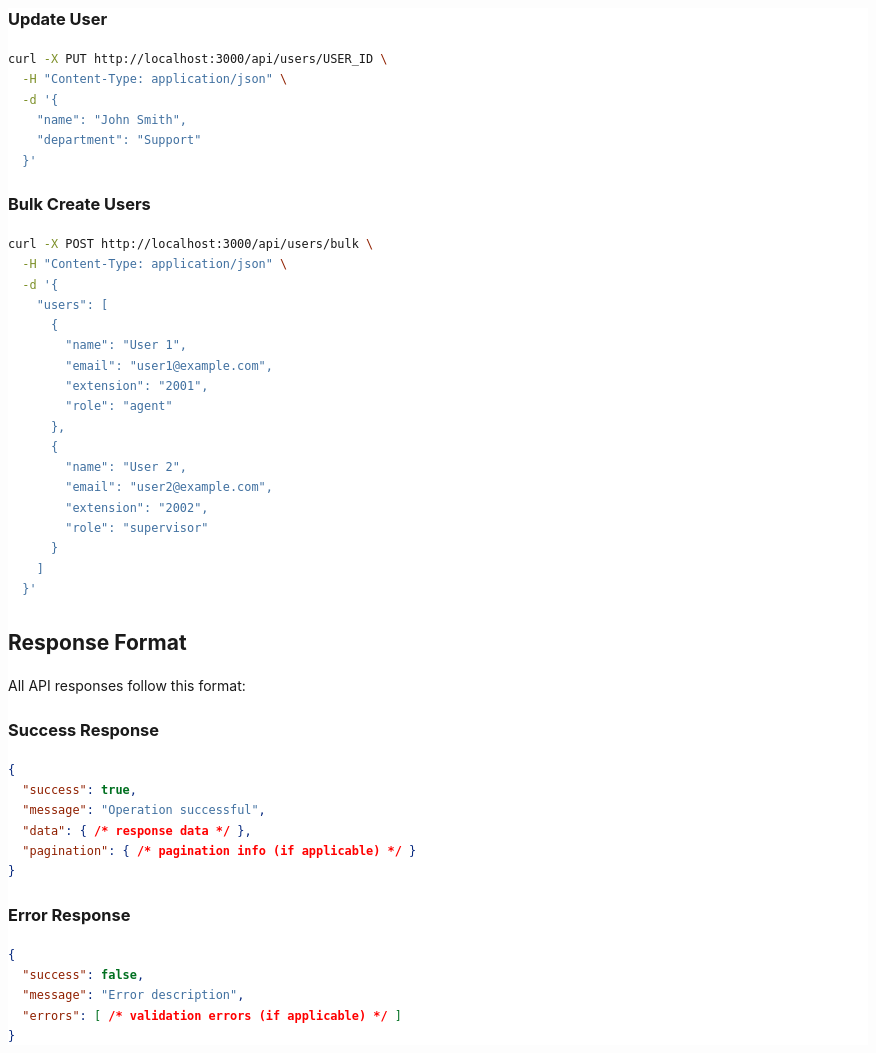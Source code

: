 ### Update User

```bash
curl -X PUT http://localhost:3000/api/users/USER_ID \
  -H "Content-Type: application/json" \
  -d '{
    "name": "John Smith",
    "department": "Support"
  }'
```

### Bulk Create Users

```bash
curl -X POST http://localhost:3000/api/users/bulk \
  -H "Content-Type: application/json" \
  -d '{
    "users": [
      {
        "name": "User 1",
        "email": "user1@example.com",
        "extension": "2001",
        "role": "agent"
      },
      {
        "name": "User 2",
        "email": "user2@example.com",
        "extension": "2002",
        "role": "supervisor"
      }
    ]
  }'
```

## Response Format

All API responses follow this format:

### Success Response
```json
{
  "success": true,
  "message": "Operation successful",
  "data": { /* response data */ },
  "pagination": { /* pagination info (if applicable) */ }
}
```

### Error Response
```json
{
  "success": false,
  "message": "Error description",
  "errors": [ /* validation errors (if applicable) */ ]
}
```
